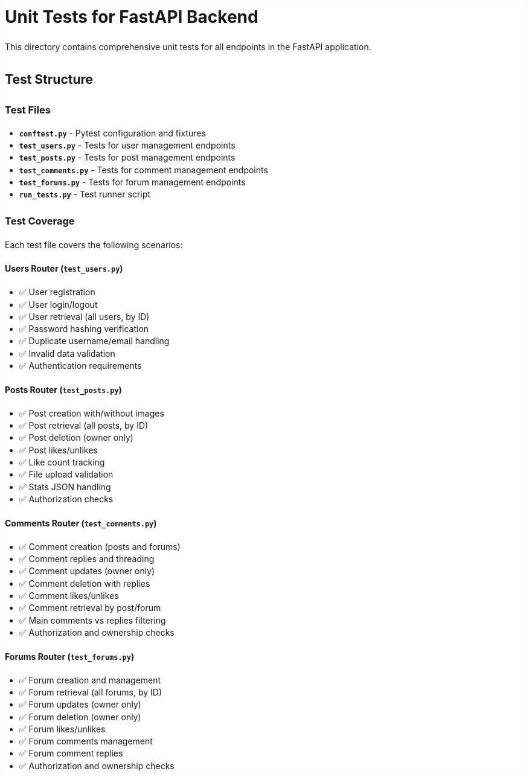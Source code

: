 # Unit Tests for FastAPI Backend

This directory contains comprehensive unit tests for all endpoints in the FastAPI application.

## Test Structure

### Test Files

- **`conftest.py`** - Pytest configuration and fixtures
- **`test_users.py`** - Tests for user management endpoints
- **`test_posts.py`** - Tests for post management endpoints  
- **`test_comments.py`** - Tests for comment management endpoints
- **`test_forums.py`** - Tests for forum management endpoints
- **`run_tests.py`** - Test runner script

### Test Coverage

Each test file covers the following scenarios:

#### Users Router (`test_users.py`)
- ✅ User registration
- ✅ User login/logout
- ✅ User retrieval (all users, by ID)
- ✅ Password hashing verification
- ✅ Duplicate username/email handling
- ✅ Invalid data validation
- ✅ Authentication requirements

#### Posts Router (`test_posts.py`)
- ✅ Post creation with/without images
- ✅ Post retrieval (all posts, by ID)
- ✅ Post deletion (owner only)
- ✅ Post likes/unlikes
- ✅ Like count tracking
- ✅ File upload validation
- ✅ Stats JSON handling
- ✅ Authorization checks

#### Comments Router (`test_comments.py`)
- ✅ Comment creation (posts and forums)
- ✅ Comment replies and threading
- ✅ Comment updates (owner only)
- ✅ Comment deletion with replies
- ✅ Comment likes/unlikes
- ✅ Comment retrieval by post/forum
- ✅ Main comments vs replies filtering
- ✅ Authorization and ownership checks

#### Forums Router (`test_forums.py`)
- ✅ Forum creation and management
- ✅ Forum retrieval (all forums, by ID)
- ✅ Forum updates (owner only)
- ✅ Forum deletion (owner only)
- ✅ Forum likes/unlikes
- ✅ Forum comments management
- ✅ Forum comment replies
- ✅ Authorization and ownership checks
